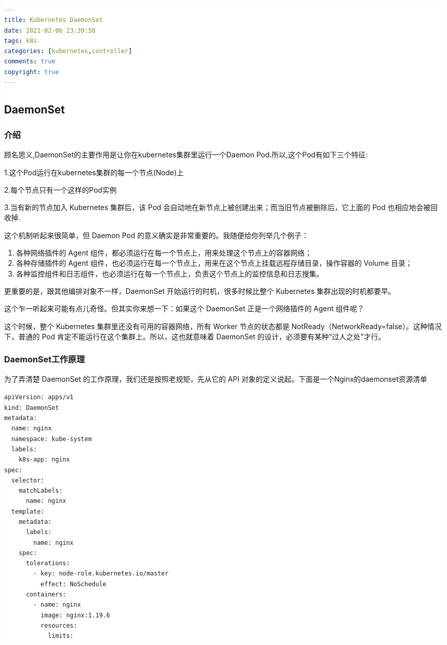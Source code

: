 ```yaml
---
title: Kubernetes DaemonSet
date: 2021-02-06 23:39:58
tags: k8s
categories: [kubernetes,controller]
comments: true
copyright: true
---
```




## DaemonSet

### 介绍

顾名思义,DaemonSet的主要作用是让你在kubernetes集群里运行一个Daemon Pod.所以,这个Pod有如下三个特征:

1.这个Pod运行在kubernetes集群的每一个节点(Node)上

2.每个节点只有一个这样的Pod实例

3.当有新的节点加入 Kubernetes 集群后，该 Pod 会自动地在新节点上被创建出来；而当旧节点被删除后，它上面的 Pod 也相应地会被回收掉.

这个机制听起来很简单，但 Daemon Pod 的意义确实是非常重要的。我随便给你列举几个例子：

1. 各种网络插件的 Agent 组件，都必须运行在每一个节点上，用来处理这个节点上的容器网络；
2. 各种存储插件的 Agent 组件，也必须运行在每一个节点上，用来在这个节点上挂载远程存储目录，操作容器的 Volume 目录；
3. 各种监控组件和日志组件，也必须运行在每一个节点上，负责这个节点上的监控信息和日志搜集。



更重要的是，跟其他编排对象不一样，DaemonSet 开始运行的时机，很多时候比整个 Kubernetes 集群出现的时机都要早。

这个乍一听起来可能有点儿奇怪。但其实你来想一下：如果这个 DaemonSet 正是一个网络插件的 Agent 组件呢？

这个时候，整个 Kubernetes 集群里还没有可用的容器网络，所有 Worker 节点的状态都是 NotReady（NetworkReady=false）。这种情况下，普通的 Pod 肯定不能运行在这个集群上。所以，这也就意味着 DaemonSet 的设计，必须要有某种“过人之处”才行。

### DaemonSet工作原理

为了弄清楚 DaemonSet 的工作原理，我们还是按照老规矩，先从它的 API 对象的定义说起。下面是一个Nginx的daemonset资源清单

```
apiVersion: apps/v1
kind: DaemonSet
metadata:
  name: nginx
  namespace: kube-system
  labels:
    k8s-app: nginx
spec:
  selector:
    matchLabels:
      name: nginx
  template:
    metadata:
      labels:
        name: nginx
    spec:
      tolerations:
        - key: node-role.kubernetes.io/master
          effect: NoSchedule
      containers:
        - name: nginx
          image: nginx:1.19.6
          resources:
            limits:
```